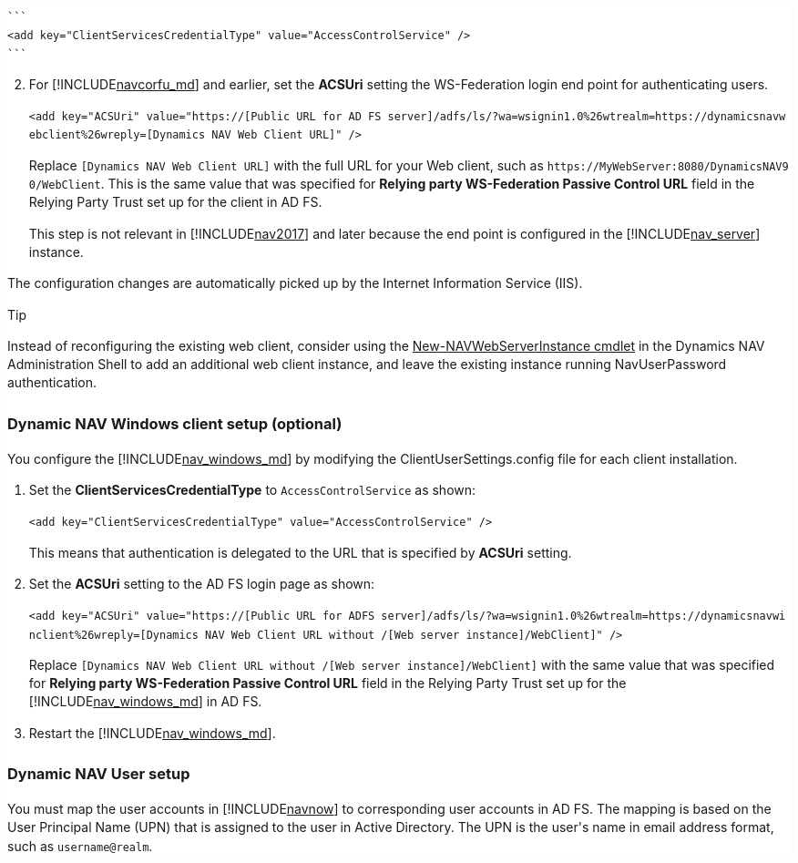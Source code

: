     ```
    <add key="ClientServicesCredentialType" value="AccessControlService" />
    ```

2. For [!INCLUDE[navcorfu_md](includes/navcorfu_md.md)] and earlier, set the **ACSUri** setting the WS-Federation login end point for authenticating users.

    ```
    <add key="ACSUri" value="https://[Public URL for AD FS server]/adfs/ls/?wa=wsignin1.0%26wtrealm=https://dynamicsnavwebclient%26wreply=[Dynamics NAV Web Client URL]" />
    ```

    Replace ```[Dynamics NAV Web Client URL]``` with the full URL for your Web client, such as ```https://MyWebServer:8080/DynamicsNAV90/WebClient```. This is the same value that was specified for **Relying party WS-Federation Passive Control URL** field in the Relying Party Trust set up for the client in AD FS.

    This step is not relevant in [!INCLUDE[nav2017](includes/nav2017.md)] and later because the end point is configured in the [!INCLUDE[nav_server](includes/nav_server_md.md)] instance.

The configuration changes are automatically picked up by the Internet Information Service (IIS).

>[!TIP]
>Instead of reconfiguring the existing web client, consider using the [New-NAVWebServerInstance cmdlet](https://docs.microsoft.com/en-us/powershell/module/microsoft.dynamics.nav.management/New-NAVWebServerInstance?view=dynamicsnav-ps-2017) in the Dynamics NAV Administration Shell to add an additional web client instance, and leave the existing instance running NavUserPassword authentication.

### Dynamic NAV Windows client setup (optional)
You configure the [!INCLUDE[nav_windows_md](includes/nav_windows_md.md)] by modifying the ClientUserSettings.config file for each client installation.

1.  Set the **ClientServicesCredentialType** to ```AccessControlService``` as shown:

    ```
    <add key="ClientServicesCredentialType" value="AccessControlService" />
    ```

    This means that authentication is delegated to the URL that is specified by **ACSUri** setting.
2.  Set the **ACSUri** setting to the AD FS login page as shown:

    ```
    <add key="ACSUri" value="https://[Public URL for ADFS server]/adfs/ls/?wa=wsignin1.0%26wtrealm=https://dynamicsnavwinclient%26wreply=[Dynamics NAV Web Client URL without /[Web server instance]/WebClient]" />
    ```

    Replace ```[Dynamics NAV Web Client URL without /[Web server instance]/WebClient]``` with the same value that was specified for **Relying party WS-Federation Passive Control URL** field in the Relying Party Trust set up for the [!INCLUDE[nav_windows_md](includes/nav_windows_md.md)] in AD FS.

3. Restart the [!INCLUDE[nav_windows_md](includes/nav_windows_md.md)].


### Dynamic NAV User setup
You must map the user accounts in [!INCLUDE[navnow](includes/navnow_md.md)] to corresponding user accounts in AD FS. The mapping is based on the User Principal Name (UPN) that is assigned to the user in Active Directory. The UPN is the user's name in email address format, such as ```username@realm```.
